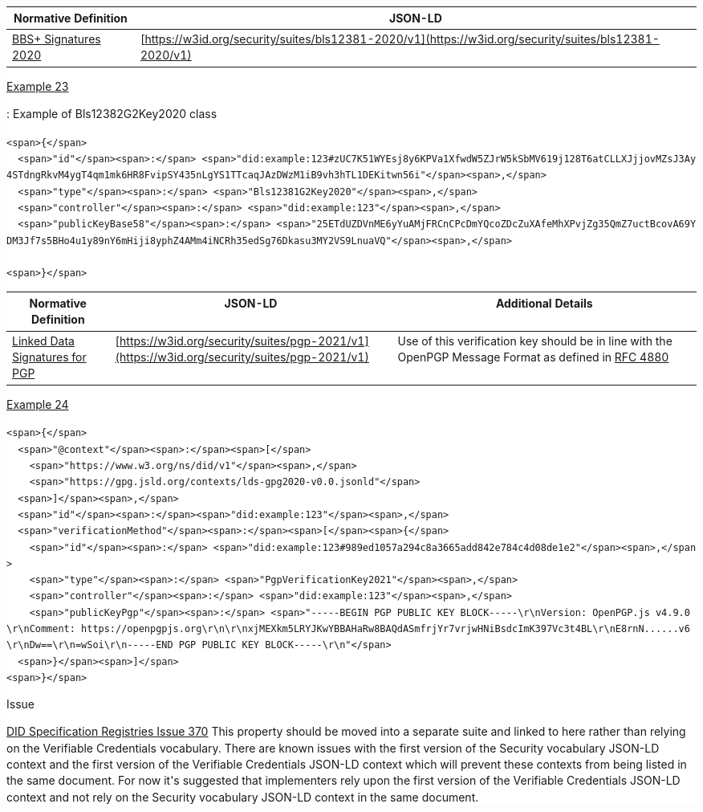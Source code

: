 | Normative Definition | JSON-LD |
| --- | --- |
| [BBS+ Signatures 2020](https://w3c-ccg.github.io/ldp-bbs2020/) | [https://w3id.org/security/suites/bls12381-2020/v1](https://w3id.org/security/suites/bls12381-2020/v1) |

[Example 23](https://www.w3.org/TR/did-extensions-properties/#example-example-of-bls12382g2key2020-class)

: Example of Bls12382G2Key2020 class

```
<span>{</span>
  <span>"id"</span><span>:</span> <span>"did:example:123#zUC7K51WYEsj8y6KPVa1XfwdW5ZJrW5kSbMV619j128T6atCLLXJjjovMZsJ3Ay4STdngRkvM4ygT4qm1mk6HR8FvipSY435nLgYS1TTcaqJAzDWzM1iB9vh3hTL1DEKitwn56i"</span><span>,</span>
  <span>"type"</span><span>:</span> <span>"Bls12381G2Key2020"</span><span>,</span>
  <span>"controller"</span><span>:</span> <span>"did:example:123"</span><span>,</span>
  <span>"publicKeyBase58"</span><span>:</span> <span>"25ETdUZDVnME6yYuAMjFRCnCPcDmYQcoZDcZuXAfeMhXPvjZg35QmZ7uctBcovA69YDM3Jf7s5BHo4u1y89nY6mHiji8yphZ4AMm4iNCRh35edSg76Dkasu3MY2VS9LnuaVQ"</span><span>,</span>

<span>}</span>
```

| Normative Definition | JSON-LD | Additional Details |
| --- | --- | --- |
| [Linked Data Signatures for PGP](https://w3id.org/security/suites/pgp-2021#PgpVerificationKey2021) | [https://w3id.org/security/suites/pgp-2021/v1](https://w3id.org/security/suites/pgp-2021/v1) | Use of this verification key should be in line with the OpenPGP Message Format as defined in [RFC 4880](https://datatracker.ietf.org/doc/html/rfc4880) |

[Example 24](https://www.w3.org/TR/did-extensions-properties/#example-24)

```
<span>{</span>
  <span>"@context"</span><span>:</span><span>[</span>
    <span>"https://www.w3.org/ns/did/v1"</span><span>,</span>
    <span>"https://gpg.jsld.org/contexts/lds-gpg2020-v0.0.jsonld"</span>
  <span>]</span><span>,</span>
  <span>"id"</span><span>:</span><span>"did:example:123"</span><span>,</span>
  <span>"verificationMethod"</span><span>:</span><span>[</span><span>{</span>
    <span>"id"</span><span>:</span> <span>"did:example:123#989ed1057a294c8a3665add842e784c4d08de1e2"</span><span>,</span>
    <span>"type"</span><span>:</span> <span>"PgpVerificationKey2021"</span><span>,</span>
    <span>"controller"</span><span>:</span> <span>"did:example:123"</span><span>,</span>
    <span>"publicKeyPgp"</span><span>:</span> <span>"-----BEGIN PGP PUBLIC KEY BLOCK-----\r\nVersion: OpenPGP.js v4.9.0\r\nComment: https://openpgpjs.org\r\n\r\nxjMEXkm5LRYJKwYBBAHaRw8BAQdASmfrjYr7vrjwHNiBsdcImK397Vc3t4BL\r\nE8rnN......v6\r\nDw==\r\n=wSoi\r\n-----END PGP PUBLIC KEY BLOCK-----\r\n"</span>
  <span>}</span><span>]</span>
<span>}</span>
```

Issue

[DID Specification Registries Issue 370](https://github.com/w3c/did-extensions/issues/370) This property should be moved into a separate suite and linked to here rather than relying on the Verifiable Credentials vocabulary. There are known issues with the first version of the Security vocabulary JSON-LD context and the first version of the Verifiable Credentials JSON-LD context which will prevent these contexts from being listed in the same document. For now it's suggested that implementers rely upon the first version of the Verifiable Credentials JSON-LD context and not rely on the Security vocabulary JSON-LD context in the same document.
